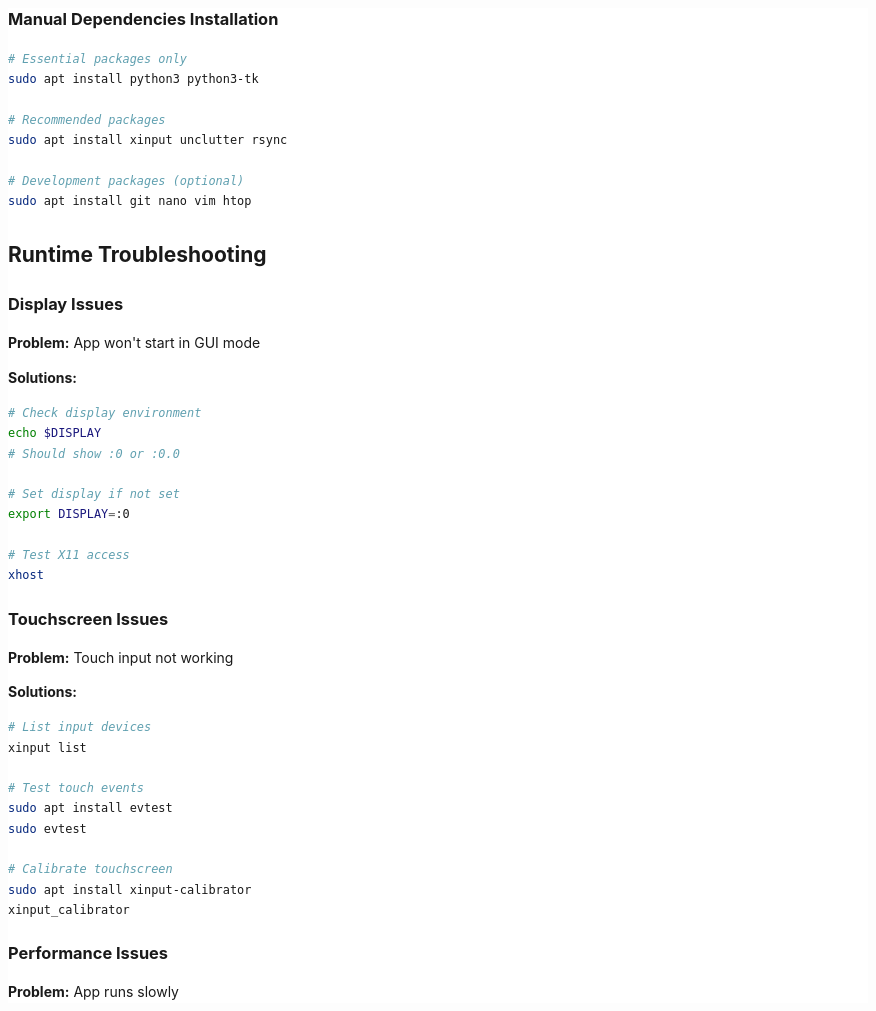 ### Manual Dependencies Installation

```bash
# Essential packages only
sudo apt install python3 python3-tk

# Recommended packages
sudo apt install xinput unclutter rsync

# Development packages (optional)
sudo apt install git nano vim htop
```

## Runtime Troubleshooting

### Display Issues

**Problem:** App won't start in GUI mode

**Solutions:**
```bash
# Check display environment
echo $DISPLAY
# Should show :0 or :0.0

# Set display if not set
export DISPLAY=:0

# Test X11 access
xhost
```

### Touchscreen Issues

**Problem:** Touch input not working

**Solutions:**
```bash
# List input devices
xinput list

# Test touch events
sudo apt install evtest
sudo evtest

# Calibrate touchscreen
sudo apt install xinput-calibrator
xinput_calibrator
```

### Performance Issues

**Problem:** App runs slowly
